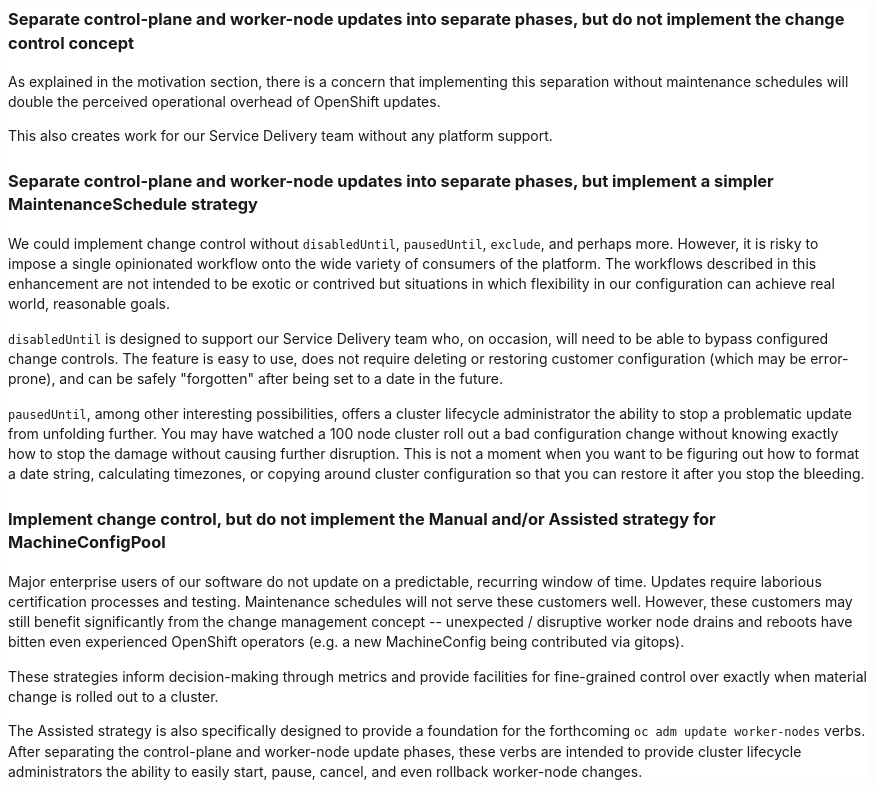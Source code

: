 ### Separate control-plane and worker-node updates into separate phases, but do not implement the change control concept
As explained in the motivation section, there is a concern that implementing this separation without
maintenance schedules will double the perceived operational overhead of OpenShift updates. 

This also creates work for our Service Delivery team without any platform support.

### Separate control-plane and worker-node updates into separate phases, but implement a simpler MaintenanceSchedule strategy
We could implement change control without `disabledUntil`, `pausedUntil`, `exclude`, and perhaps more. However,
it is risky to impose a single opinionated workflow onto the wide variety of consumers of the platform. The workflows
described in this enhancement are not intended to be exotic or contrived but situations in which flexibility
in our configuration can achieve real world, reasonable goals. 

`disabledUntil` is designed to support our Service Delivery team who, on occasion, will need
to be able to bypass configured change controls. The feature is easy to use, does not require 
deleting or restoring customer configuration (which may be error-prone), and can be safely 
"forgotten" after being set to a date in the future.

`pausedUntil`, among other interesting possibilities, offers a cluster lifecycle administrator the ability
to stop a problematic update from unfolding further. You may have watched a 100 node
cluster roll out a bad configuration change without knowing exactly how to stop the damage
without causing further disruption. This is not a moment when you want to be figuring out how to format
a date string, calculating timezones, or copying around cluster configuration so that you can restore
it after you stop the bleeding.

### Implement change control, but do not implement the Manual and/or Assisted strategy for MachineConfigPool
Major enterprise users of our software do not update on a predictable, recurring window of time. Updates
require laborious certification processes and testing. Maintenance schedules will not serve these customers
well. However, these customers may still benefit significantly from the change management concept --
unexpected / disruptive worker node drains and reboots have bitten even experienced OpenShift operators
(e.g. a new MachineConfig being contributed via gitops).

These strategies inform decision-making through metrics and provide facilities for fine-grained control 
over exactly when material change is rolled out to a cluster. 

The Assisted strategy is also specifically designed to provide a foundation for 
the forthcoming `oc adm update worker-nodes` verbs. After separating the control-plane and
worker-node update phases, these verbs are intended to provide cluster lifecycle administrators the 
ability to easily start, pause, cancel, and even rollback worker-node changes.
